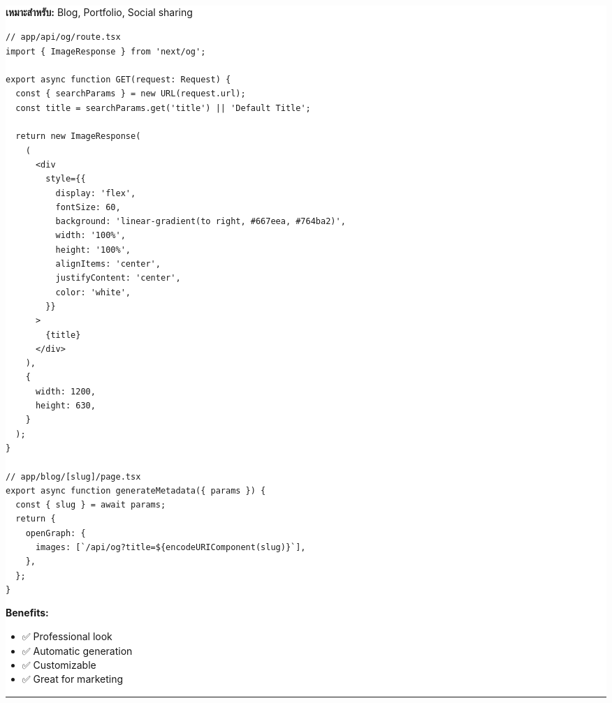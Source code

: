 **เหมาะสำหรับ:** Blog, Portfolio, Social sharing

```tsx
// app/api/og/route.tsx
import { ImageResponse } from 'next/og';

export async function GET(request: Request) {
  const { searchParams } = new URL(request.url);
  const title = searchParams.get('title') || 'Default Title';

  return new ImageResponse(
    (
      <div
        style={{
          display: 'flex',
          fontSize: 60,
          background: 'linear-gradient(to right, #667eea, #764ba2)',
          width: '100%',
          height: '100%',
          alignItems: 'center',
          justifyContent: 'center',
          color: 'white',
        }}
      >
        {title}
      </div>
    ),
    {
      width: 1200,
      height: 630,
    }
  );
}

// app/blog/[slug]/page.tsx
export async function generateMetadata({ params }) {
  const { slug } = await params;
  return {
    openGraph: {
      images: [`/api/og?title=${encodeURIComponent(slug)}`],
    },
  };
}
```

**Benefits:**

- ✅ Professional look
- ✅ Automatic generation
- ✅ Customizable
- ✅ Great for marketing

---

